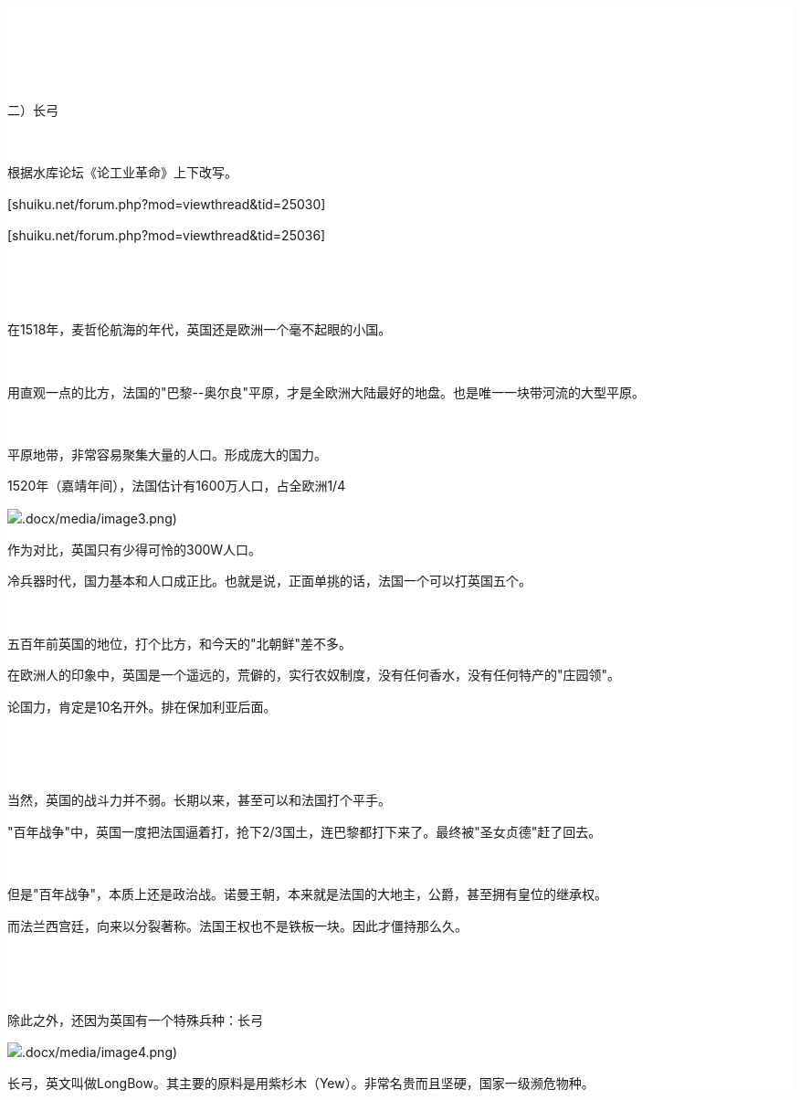 
 

 

 

二）长弓

 

根据水库论坛《论工业革命》上下改写。

[shuiku.net/forum.php?mod=viewthread&tid=25030]

[shuiku.net/forum.php?mod=viewthread&tid=25036]

 

 

在1518年，麦哲伦航海的年代，英国还是欧洲一个毫不起眼的小国。

 

用直观一点的比方，法国的"巴黎\--奥尔良"平原，才是全欧洲大陆最好的地盘。也是唯一一块带河流的大型平原。

 

平原地带，非常容易聚集大量的人口。形成庞大的国力。

1520年（嘉靖年间），法国估计有1600万人口，占全欧洲1/4

![](../img/F37).docx/media/image3.png)


作为对比，英国只有少得可怜的300W人口。

冷兵器时代，国力基本和人口成正比。也就是说，正面单挑的话，法国一个可以打英国五个。

 

五百年前英国的地位，打个比方，和今天的"北朝鲜"差不多。

在欧洲人的印象中，英国是一个遥远的，荒僻的，实行农奴制度，没有任何香水，没有任何特产的"庄园领"。

论国力，肯定是10名开外。排在保加利亚后面。

 

 

当然，英国的战斗力并不弱。长期以来，甚至可以和法国打个平手。

"百年战争"中，英国一度把法国逼着打，抢下2/3国土，连巴黎都打下来了。最终被"圣女贞德"赶了回去。

 

但是"百年战争"，本质上还是政治战。诺曼王朝，本来就是法国的大地主，公爵，甚至拥有皇位的继承权。

而法兰西宫廷，向来以分裂著称。法国王权也不是铁板一块。因此才僵持那么久。

 

 

除此之外，还因为英国有一个特殊兵种：长弓

![](../img/F37).docx/media/image4.png)


长弓，英文叫做LongBow。其主要的原料是用紫杉木（Yew）。非常名贵而且坚硬，国家一级濒危物种。
